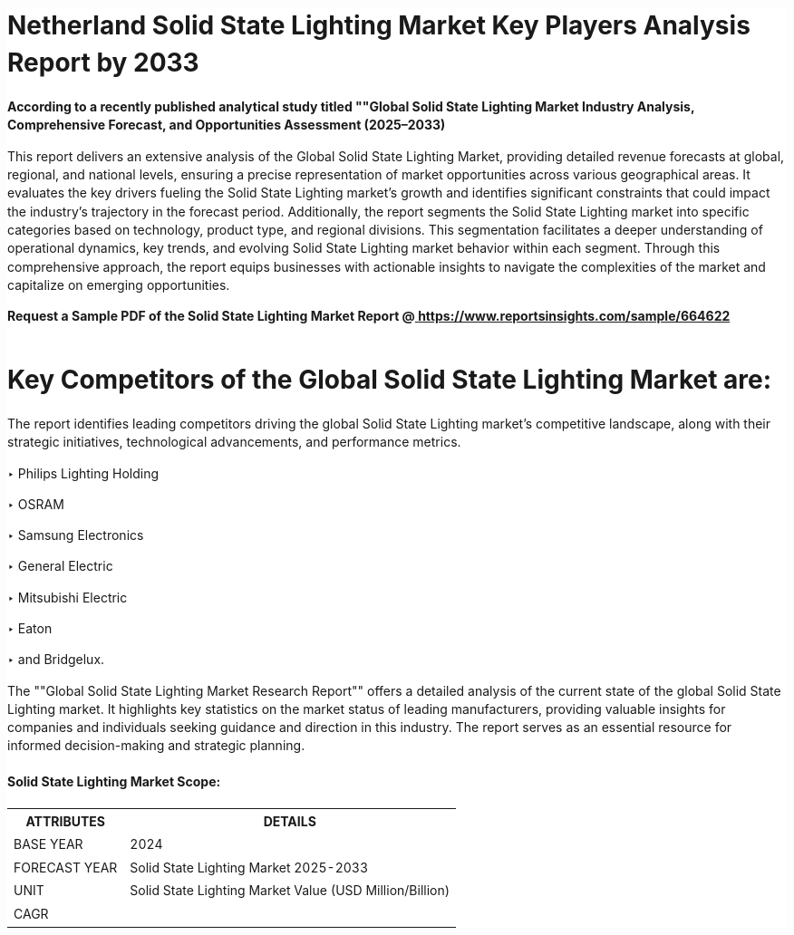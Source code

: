 # Netherland Solid State Lighting Market Key Players Analysis Report by 2033

<strong>According to a recently published analytical study titled ""Global Solid State Lighting Market Industry Analysis, Comprehensive Forecast, and Opportunities Assessment (2025–2033)</strong>

 This report delivers an extensive analysis of the Global Solid State Lighting Market, providing detailed revenue forecasts at global, regional, and national levels, ensuring a precise representation of market opportunities across various geographical areas. It evaluates the key drivers fueling the Solid State Lighting market’s growth and identifies significant constraints that could impact the industry’s trajectory in the forecast period. Additionally, the report segments the Solid State Lighting market into specific categories based on technology, product type, and regional divisions. This segmentation facilitates a deeper understanding of operational dynamics, key trends, and evolving Solid State Lighting market behavior within each segment. Through this comprehensive approach, the report equips businesses with actionable insights to navigate the complexities of the market and capitalize on emerging opportunities.

<strong>Request a Sample PDF of the Solid State Lighting Market Report </strong><strong>@<a href=https://www.reportsinsights.com/sample/664622> https://www.reportsinsights.com/sample/664622</a></strong></font>

# <strong>Key Competitors of the Global Solid State Lighting Market are:</strong>

The report identifies leading competitors driving the global Solid State Lighting market’s competitive landscape, along with their strategic initiatives, technological advancements, and performance metrics.

‣ Philips Lighting Holding

‣ OSRAM

‣ Samsung Electronics

‣ General Electric

‣ Mitsubishi Electric

‣ Eaton

‣ and Bridgelux.

The ""Global Solid State Lighting Market Research Report"" offers a detailed analysis of the current state of the global Solid State Lighting market. It highlights key statistics on the market status of leading manufacturers, providing valuable insights for companies and individuals seeking guidance and direction in this industry. The report serves as an essential resource for informed decision-making and strategic planning.

<h4>Solid State Lighting Market Scope:</h4>
<table>
<tr>
<th>ATTRIBUTES</th>
<th>DETAILS</th>
</tr>
<tr>
<td>BASE YEAR</td>
<td>2024</td>
</tr>
<tr>
<td>FORECAST YEAR</td>
<td>Solid State Lighting Market 2025-2033</td>
</tr>
<tr>
<td>UNIT</td>
<td>Solid State Lighting Market Value (USD Million/Billion)</td>
<tr>
<td>CAGR</td>